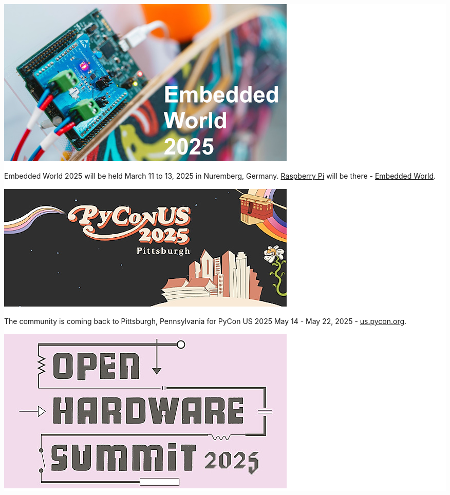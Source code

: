 [![Embedded World 2025](../assets/20250217/ew25.jpg)](https://www.embedded-world.de/en)

Embedded World 2025 will be held March 11 to 13, 2025 in Nuremberg, Germany. [Raspberry Pi](https://x.com/Raspberry_Pi/status/1889333638417768590) will be there - [Embedded World](https://www.embedded-world.de/en).

[![PyCon US 2025](../assets/20250217/pyconus25.jpg)](https://us.pycon.org/2025/)

The community is coming back to Pittsburgh, Pennsylvania for PyCon US 2025 May 14 - May 22, 2025 - [us.pycon.org](https://us.pycon.org/2025/).

[![Open Hardware Summit 2025](../assets/20250217/ohs25.jpg)](https://www.eventbrite.com/e/open-hardware-summit-2025-tickets-1067611086499)
